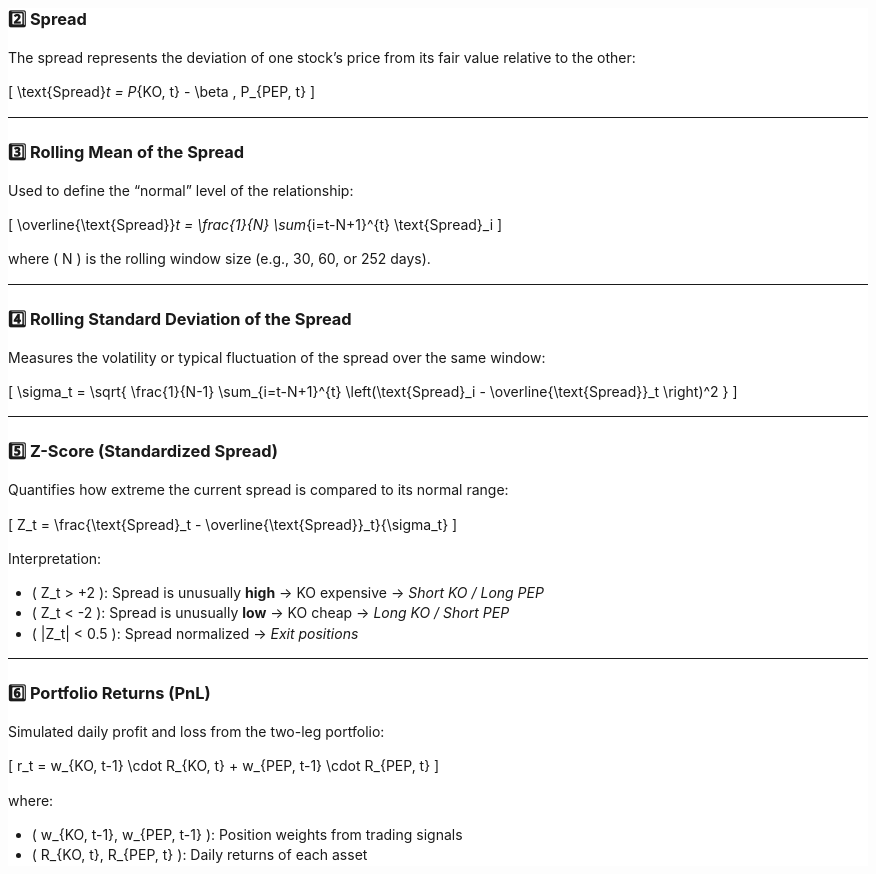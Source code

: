 ### **2️⃣ Spread**
The spread represents the deviation of one stock’s price from its fair value relative to the other:

\[
\text{Spread}_t = P_{KO, t} - \beta \, P_{PEP, t}
\]

---

### **3️⃣ Rolling Mean of the Spread**
Used to define the “normal” level of the relationship:

\[
\overline{\text{Spread}}_t = \frac{1}{N} \sum_{i=t-N+1}^{t} \text{Spread}_i
\]

where \( N \) is the rolling window size (e.g., 30, 60, or 252 days).

---

### **4️⃣ Rolling Standard Deviation of the Spread**
Measures the volatility or typical fluctuation of the spread over the same window:

\[
\sigma_t = \sqrt{ \frac{1}{N-1} \sum_{i=t-N+1}^{t} \left(\text{Spread}_i - \overline{\text{Spread}}_t \right)^2 }
\]

---

### **5️⃣ Z-Score (Standardized Spread)**
Quantifies how extreme the current spread is compared to its normal range:

\[
Z_t = \frac{\text{Spread}_t - \overline{\text{Spread}}_t}{\sigma_t}
\]

Interpretation:
- \( Z_t > +2 \): Spread is unusually **high** → KO expensive → *Short KO / Long PEP*  
- \( Z_t < -2 \): Spread is unusually **low** → KO cheap → *Long KO / Short PEP*  
- \( |Z_t| < 0.5 \): Spread normalized → *Exit positions*

---

### **6️⃣ Portfolio Returns (PnL)**
Simulated daily profit and loss from the two-leg portfolio:

\[
r_t = w_{KO, t-1} \cdot R_{KO, t} + w_{PEP, t-1} \cdot R_{PEP, t}
\]

where:
- \( w_{KO, t-1}, w_{PEP, t-1} \): Position weights from trading signals  
- \( R_{KO, t}, R_{PEP, t} \): Daily returns of each asset
